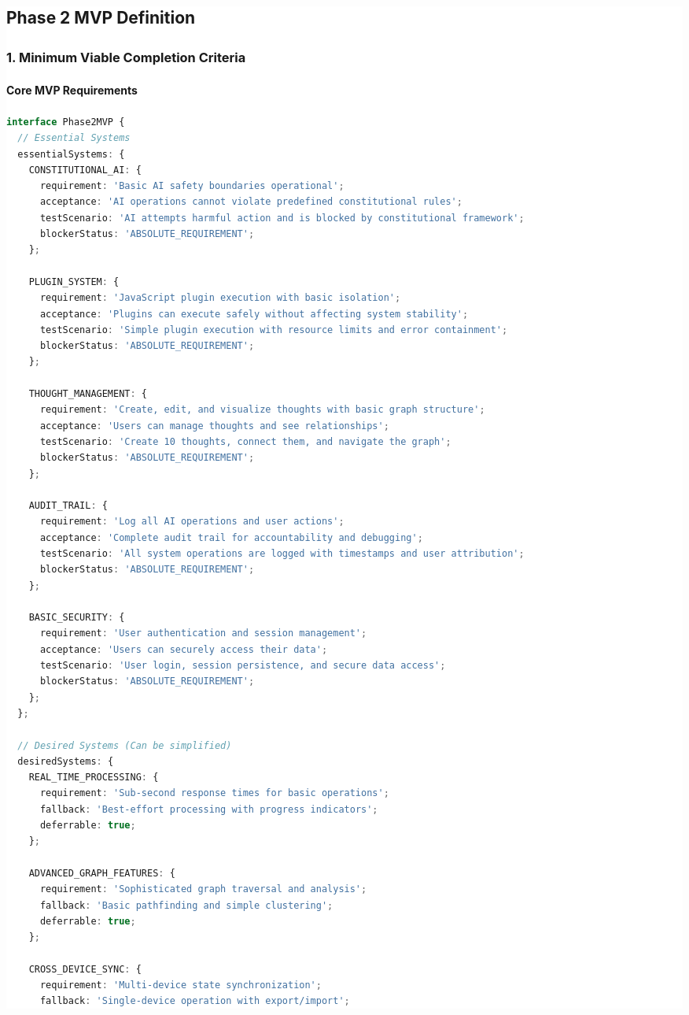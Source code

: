 
## Phase 2 MVP Definition

### 1. Minimum Viable Completion Criteria

#### **Core MVP Requirements**
```typescript
interface Phase2MVP {
  // Essential Systems
  essentialSystems: {
    CONSTITUTIONAL_AI: {
      requirement: 'Basic AI safety boundaries operational';
      acceptance: 'AI operations cannot violate predefined constitutional rules';
      testScenario: 'AI attempts harmful action and is blocked by constitutional framework';
      blockerStatus: 'ABSOLUTE_REQUIREMENT';
    };
    
    PLUGIN_SYSTEM: {
      requirement: 'JavaScript plugin execution with basic isolation';
      acceptance: 'Plugins can execute safely without affecting system stability';
      testScenario: 'Simple plugin execution with resource limits and error containment';
      blockerStatus: 'ABSOLUTE_REQUIREMENT';
    };
    
    THOUGHT_MANAGEMENT: {
      requirement: 'Create, edit, and visualize thoughts with basic graph structure';
      acceptance: 'Users can manage thoughts and see relationships';
      testScenario: 'Create 10 thoughts, connect them, and navigate the graph';
      blockerStatus: 'ABSOLUTE_REQUIREMENT';
    };
    
    AUDIT_TRAIL: {
      requirement: 'Log all AI operations and user actions';
      acceptance: 'Complete audit trail for accountability and debugging';
      testScenario: 'All system operations are logged with timestamps and user attribution';
      blockerStatus: 'ABSOLUTE_REQUIREMENT';
    };
    
    BASIC_SECURITY: {
      requirement: 'User authentication and session management';
      acceptance: 'Users can securely access their data';
      testScenario: 'User login, session persistence, and secure data access';
      blockerStatus: 'ABSOLUTE_REQUIREMENT';
    };
  };
  
  // Desired Systems (Can be simplified)
  desiredSystems: {
    REAL_TIME_PROCESSING: {
      requirement: 'Sub-second response times for basic operations';
      fallback: 'Best-effort processing with progress indicators';
      deferrable: true;
    };
    
    ADVANCED_GRAPH_FEATURES: {
      requirement: 'Sophisticated graph traversal and analysis';
      fallback: 'Basic pathfinding and simple clustering';
      deferrable: true;
    };
    
    CROSS_DEVICE_SYNC: {
      requirement: 'Multi-device state synchronization';
      fallback: 'Single-device operation with export/import';
```
